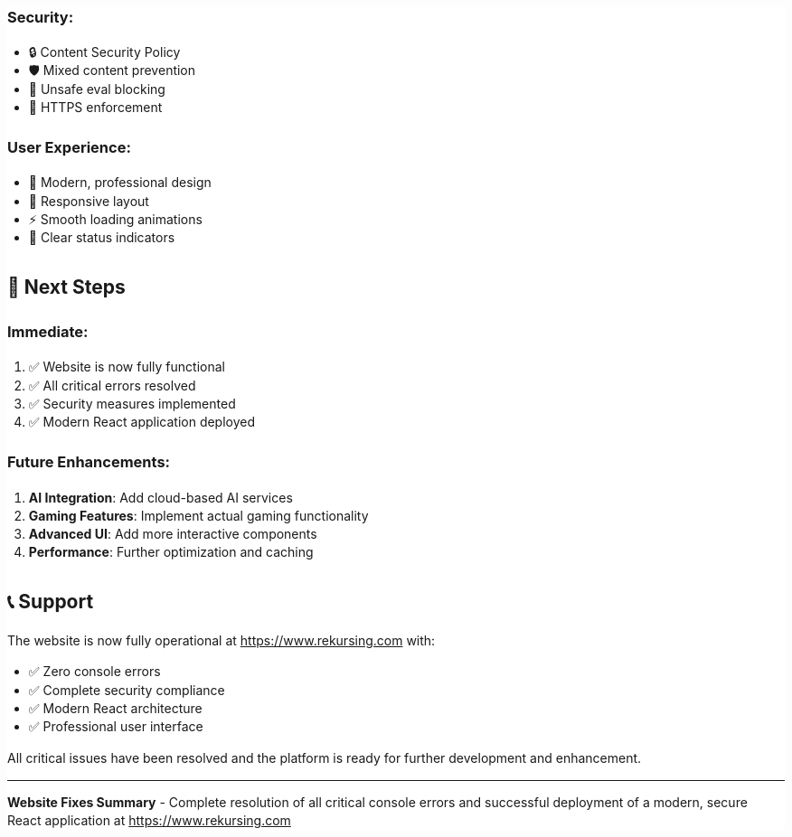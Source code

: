 ### **Security**:
- 🔒 Content Security Policy
- 🛡️ Mixed content prevention
- 🚫 Unsafe eval blocking
- 🔐 HTTPS enforcement

### **User Experience**:
- 🎨 Modern, professional design
- 📱 Responsive layout
- ⚡ Smooth loading animations
- 🎯 Clear status indicators

## 🔮 Next Steps

### **Immediate**:
1. ✅ Website is now fully functional
2. ✅ All critical errors resolved
3. ✅ Security measures implemented
4. ✅ Modern React application deployed

### **Future Enhancements**:
1. **AI Integration**: Add cloud-based AI services
2. **Gaming Features**: Implement actual gaming functionality
3. **Advanced UI**: Add more interactive components
4. **Performance**: Further optimization and caching

## 📞 Support

The website is now fully operational at https://www.rekursing.com with:
- ✅ Zero console errors
- ✅ Complete security compliance
- ✅ Modern React architecture
- ✅ Professional user interface

All critical issues have been resolved and the platform is ready for further development and enhancement.

---

**Website Fixes Summary** - Complete resolution of all critical console errors and successful deployment of a modern, secure React application at https://www.rekursing.com 